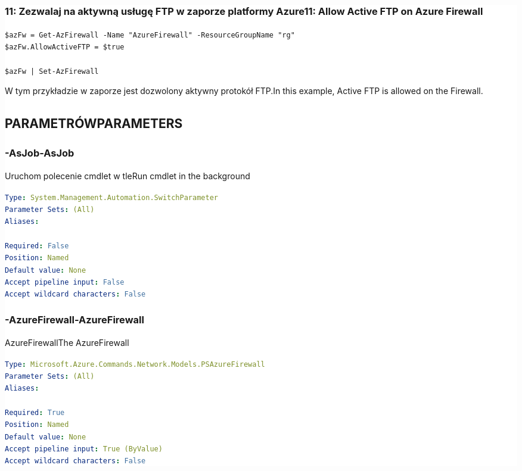 ### <span data-ttu-id="31beb-140">11: Zezwalaj na aktywną usługę FTP w zaporze platformy Azure</span><span class="sxs-lookup"><span data-stu-id="31beb-140">11: Allow Active FTP on Azure Firewall</span></span>
```
$azFw = Get-AzFirewall -Name "AzureFirewall" -ResourceGroupName "rg"
$azFw.AllowActiveFTP = $true

$azFw | Set-AzFirewall
```

<span data-ttu-id="31beb-141">W tym przykładzie w zaporze jest dozwolony aktywny protokół FTP.</span><span class="sxs-lookup"><span data-stu-id="31beb-141">In this example, Active FTP is allowed on the Firewall.</span></span>

## <span data-ttu-id="31beb-142">PARAMETRÓW</span><span class="sxs-lookup"><span data-stu-id="31beb-142">PARAMETERS</span></span>

### <span data-ttu-id="31beb-143">-AsJob</span><span class="sxs-lookup"><span data-stu-id="31beb-143">-AsJob</span></span>
<span data-ttu-id="31beb-144">Uruchom polecenie cmdlet w tle</span><span class="sxs-lookup"><span data-stu-id="31beb-144">Run cmdlet in the background</span></span>

```yaml
Type: System.Management.Automation.SwitchParameter
Parameter Sets: (All)
Aliases:

Required: False
Position: Named
Default value: None
Accept pipeline input: False
Accept wildcard characters: False
```

### <span data-ttu-id="31beb-145">-AzureFirewall</span><span class="sxs-lookup"><span data-stu-id="31beb-145">-AzureFirewall</span></span>
<span data-ttu-id="31beb-146">AzureFirewall</span><span class="sxs-lookup"><span data-stu-id="31beb-146">The AzureFirewall</span></span>

```yaml
Type: Microsoft.Azure.Commands.Network.Models.PSAzureFirewall
Parameter Sets: (All)
Aliases:

Required: True
Position: Named
Default value: None
Accept pipeline input: True (ByValue)
Accept wildcard characters: False
```
